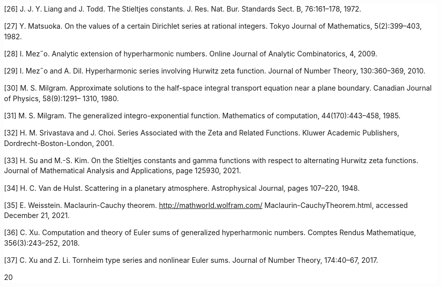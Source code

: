 [26] J. J. Y. Liang and J. Todd. The Stieltjes constants. J. Res. Nat. Bur.
Standards Sect. B, 76:161–178, 1972.

[27] Y. Matsuoka. On the values of a certain Dirichlet series at rational integers.
Tokyo Journal of Mathematics, 5(2):399–403, 1982.

[28] I. Mez˝o. Analytic extension of hyperharmonic numbers. Online Journal of
Analytic Combinatorics, 4, 2009.

[29] I. Mez˝o and A. Dil. Hyperharmonic series involving Hurwitz zeta function.
Journal of Number Theory, 130:360–369, 2010.

[30] M. S. Milgram. Approximate solutions to the half-space integral transport
equation near a plane boundary. Canadian Journal of Physics, 58(9):1291–
1310, 1980.

[31] M. S. Milgram. The generalized integro-exponential function. Mathematics
of computation, 44(170):443–458, 1985.

[32] H. M. Srivastava and J. Choi. Series Associated with the Zeta and Related
Functions. Kluwer Academic Publishers, Dordrecht-Boston-London, 2001.

[33] H. Su and M.-S. Kim. On the Stieltjes constants and gamma functions with
respect to alternating Hurwitz zeta functions. Journal of Mathematical
Analysis and Applications, page 125930, 2021.

[34] H. C. Van de Hulst. Scattering in a planetary atmosphere. Astrophysical
Journal, pages 107–220, 1948.

[35] E. Weisstein. Maclaurin-Cauchy theorem. http://mathworld.wolfram.com/
Maclaurin-CauchyTheorem.html, accessed December 21, 2021.

[36] C. Xu. Computation and theory of Euler sums of generalized hyperharmonic numbers. Comptes Rendus Mathematique, 356(3):243–252, 2018.

[37] C. Xu and Z. Li. Tornheim type series and nonlinear Euler sums. Journal
of Number Theory, 174:40–67, 2017.

20

